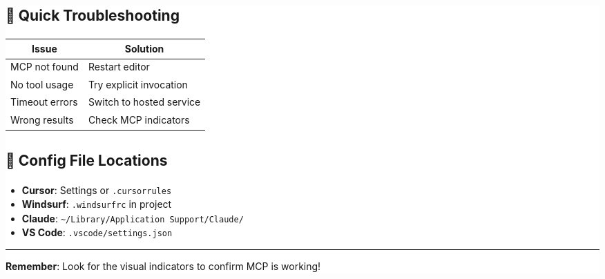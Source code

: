 ## 🚨 Quick Troubleshooting

| Issue | Solution |
|-------|----------|
| MCP not found | Restart editor |
| No tool usage | Try explicit invocation |
| Timeout errors | Switch to hosted service |
| Wrong results | Check MCP indicators |

## 🔗 Config File Locations

- **Cursor**: Settings or `.cursorrules`
- **Windsurf**: `.windsurfrc` in project
- **Claude**: `~/Library/Application Support/Claude/`
- **VS Code**: `.vscode/settings.json`

---

**Remember**: Look for the visual indicators to confirm MCP is working!
